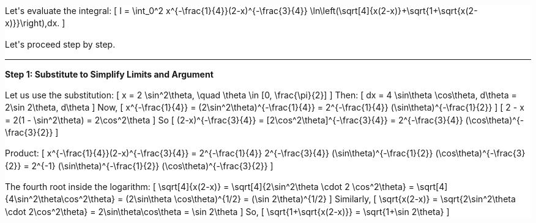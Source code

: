 Let's evaluate the integral:
\[
I = \int_0^2 x^{-\frac{1}{4}}(2-x)^{-\frac{3}{4}} \ln\left(\sqrt[4]{x(2-x)}+\sqrt{1+\sqrt{x(2-x)}}\right)\,dx.
\]

Let's proceed step by step.

---

**Step 1: Substitute to Simplify Limits and Argument**

Let us use the substitution:
\[
x = 2 \sin^2\theta, \quad \theta \in [0, \frac{\pi}{2}]
\]
Then:
\[
dx = 4 \sin\theta \cos\theta\, d\theta = 2\sin 2\theta\, d\theta
\]
Now, 
\[
x^{-\frac{1}{4}} = (2\sin^2\theta)^{-\frac{1}{4}} = 2^{-\frac{1}{4}} (\sin\theta)^{-\frac{1}{2}}
\]
\[
2 - x = 2(1 - \sin^2\theta) = 2\cos^2\theta
\]
So
\[
(2-x)^{-\frac{3}{4}} = [2\cos^2\theta]^{-\frac{3}{4}} = 2^{-\frac{3}{4}} (\cos\theta)^{-\frac{3}{2}}
\]

Product:
\[
x^{-\frac{1}{4}}(2-x)^{-\frac{3}{4}} = 2^{-\frac{1}{4}} 2^{-\frac{3}{4}} (\sin\theta)^{-\frac{1}{2}} (\cos\theta)^{-\frac{3}{2}} = 2^{-1} (\sin\theta)^{-\frac{1}{2}} (\cos\theta)^{-\frac{3}{2}}
\]

The fourth root inside the logarithm:
\[
\sqrt[4]{x(2-x)} = \sqrt[4]{2\sin^2\theta \cdot 2 \cos^2\theta} = \sqrt[4]{4\sin^2\theta\cos^2\theta}
= (2\sin\theta \cos\theta)^{1/2}
= (\sin 2\theta)^{1/2}
\]
Similarly,
\[
\sqrt{x(2-x)} = \sqrt{2\sin^2\theta \cdot 2\cos^2\theta}
= 2\sin\theta\cos\theta
= \sin 2\theta
\]
So,
\[
\sqrt{1+\sqrt{x(2-x)}} = \sqrt{1+\sin 2\theta}
\]
